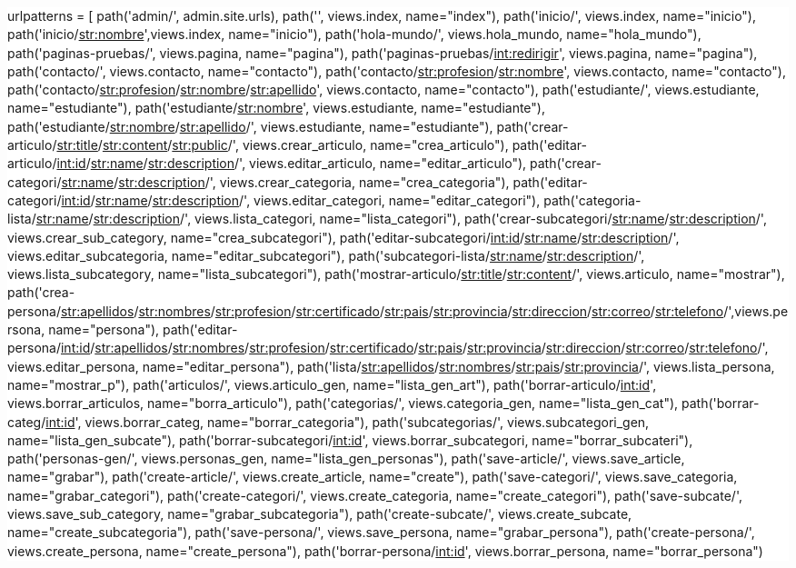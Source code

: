 urlpatterns = [
    path('admin/', admin.site.urls),
    path('', views.index, name="index"),
    path('inicio/', views.index, name="inicio"),
    path('inicio/<str:nombre>',views.index, name="inicio"),
    path('hola-mundo/', views.hola_mundo, name="hola_mundo"),
    path('paginas-pruebas/', views.pagina, name="pagina"),
    path('paginas-pruebas/<int:redirigir>', views.pagina, name="pagina"),
    path('contacto/', views.contacto, name="contacto"),
    path('contacto/<str:profesion>/<str:nombre>', views.contacto, name="contacto"),
    path('contacto/<str:profesion>/<str:nombre>/<str:apellido>', views.contacto, name="contacto"),
    path('estudiante/', views.estudiante, name="estudiante"),
    path('estudiante/<str:nombre>', views.estudiante, name="estudiante"),
    path('estudiante/<str:nombre>/<str:apellido>/', views.estudiante, name="estudiante"),
    path('crear-articulo/<str:title>/<str:content>/<str:public>/', views.crear_articulo, name="crea_articulo"),
    path('editar-articulo/<int:id>/<str:name>/<str:description>/', views.editar_articulo, name="editar_articulo"),
    path('crear-categori/<str:name>/<str:description>/', views.crear_categoria, name="crea_categoria"),
    path('editar-categori/<int:id>/<str:name>/<str:description>/', views.editar_categori, name="editar_categori"),
    path('categoria-lista/<str:name>/<str:description>/', views.lista_categori, name="lista_categori"),
    path('crear-subcategori/<str:name>/<str:description>/', views.crear_sub_category, name="crea_subcategori"),
    path('editar-subcategori/<int:id>/<str:name>/<str:description>/', views.editar_subcategoria, name="editar_subcategori"),
    path('subcategori-lista/<str:name>/<str:description>/', views.lista_subcategory, name="lista_subcategori"),
    path('mostrar-articulo/<str:title>/<str:content>/', views.articulo, name="mostrar"),
    path('crea-persona/<str:apellidos>/<str:nombres>/<str:profesion>/<str:certificado>/<str:pais>/<str:provincia>/<str:direccion>/<str:correo>/<str:telefono>/',views.persona, name="persona"),
    path('editar-persona/<int:id>/<str:apellidos>/<str:nombres>/<str:profesion>/<str:certificado>/<str:pais>/<str:provincia>/<str:direccion>/<str:correo>/<str:telefono>/', views.editar_persona, name="editar_persona"),
    path('lista/<str:apellidos>/<str:nombres>/<str:pais>/<str:provincia>/', views.lista_persona, name="mostrar_p"),
    path('articulos/', views.articulo_gen, name="lista_gen_art"),
    path('borrar-articulo/<int:id>', views.borrar_articulos, name="borra_articulo"),
    path('categorias/', views.categoria_gen, name="lista_gen_cat"),
    path('borrar-categ/<int:id>', views.borrar_categ, name="borrar_categoria"),
    path('subcategorias/', views.subcategori_gen, name="lista_gen_subcate"),
    path('borrar-subcategori/<int:id>', views.borrar_subcategori, name="borrar_subcateri"),
    path('personas-gen/', views.personas_gen, name="lista_gen_personas"),
    path('save-article/', views.save_article, name="grabar"),
    path('create-article/', views.create_article, name="create"),
    path('save-categori/', views.save_categoria, name="grabar_categori"),
    path('create-categori/', views.create_categoria, name="create_categori"),
    path('save-subcate/', views.save_sub_category, name="grabar_subcategoria"),
    path('create-subcate/', views.create_subcate, name="create_subcategoria"),
    path('save-persona/', views.save_persona, name="grabar_persona"),
    path('create-persona/', views.create_persona, name="create_persona"),
    path('borrar-persona/<int:id>', views.borrar_persona, name="borrar_persona")
    